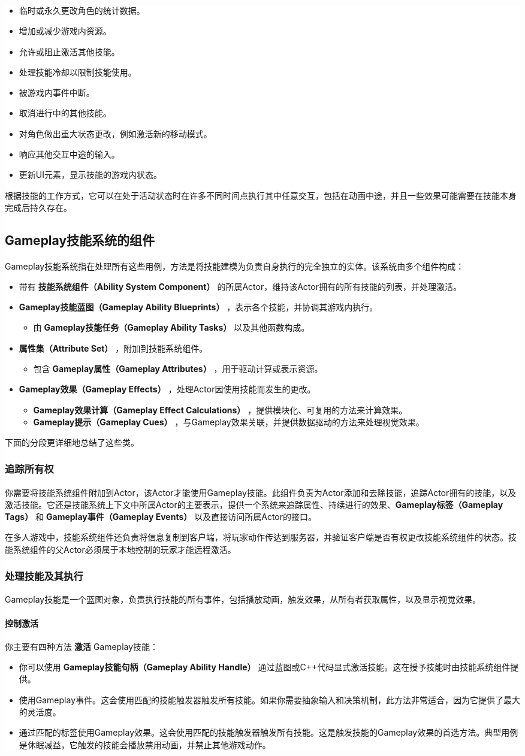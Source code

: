 -   临时或永久更改角色的统计数据。
    
-   增加或减少游戏内资源。
    
-   允许或阻止激活其他技能。
    
-   处理技能冷却以限制技能使用。
    
-   被游戏内事件中断。
    
-   取消进行中的其他技能。
    
-   对角色做出重大状态更改，例如激活新的移动模式。
    
-   响应其他交互中途的输入。
    
-   更新UI元素，显示技能的游戏内状态。
    

根据技能的工作方式，它可以在处于活动状态时在许多不同时间点执行其中任意交互，包括在动画中途，并且一些效果可能需要在技能本身完成后持久存在。

## Gameplay技能系统的组件

Gameplay技能系统指在处理所有这些用例，方法是将技能建模为负责自身执行的完全独立的实体。该系统由多个组件构成：

-   带有 **技能系统组件（Ability System Component）** 的所属Actor，维持该Actor拥有的所有技能的列表，并处理激活。
    
-   **Gameplay技能蓝图（Gameplay Ability Blueprints）** ，表示各个技能，并协调其游戏内执行。
    -   由 **Gameplay技能任务（Gameplay Ability Tasks）** 以及其他函数构成。
-   **属性集（Attribute Set）** ，附加到技能系统组件。
    -   包含 **Gameplay属性（Gameplay Attributes）** ，用于驱动计算或表示资源。
-   **Gameplay效果（Gameplay Effects）** ，处理Actor因使用技能而发生的更改。
    -   **Gameplay效果计算（Gameplay Effect Calculations）** ，提供模块化、可复用的方法来计算效果。
    -   **Gameplay提示（Gameplay Cues）** ，与Gameplay效果关联，并提供数据驱动的方法来处理视觉效果。

下面的分段更详细地总结了这些类。

### 追踪所有权

你需要将技能系统组件附加到Actor，该Actor才能使用Gameplay技能。此组件负责为Actor添加和去除技能，追踪Actor拥有的技能，以及激活技能。它还是技能系统上下文中所属Actor的主要表示，提供一个系统来追踪属性、持续进行的效果、**Gameplay标签（Gameplay Tags）** 和 **Gameplay事件（Gameplay Events）** 以及直接访问所属Actor的接口。

在多人游戏中，技能系统组件还负责将信息复制到客户端，将玩家动作传达到服务器，并验证客户端是否有权更改技能系统组件的状态。技能系统组件的父Actor必须属于本地控制的玩家才能远程激活。

### 处理技能及其执行

Gameplay技能是一个蓝图对象，负责执行技能的所有事件，包括播放动画，触发效果，从所有者获取属性，以及显示视觉效果。

#### 控制激活

你主要有四种方法 **激活** Gameplay技能：

-   你可以使用 **Gameplay技能句柄（Gameplay Ability Handle）** 通过蓝图或C++代码显式激活技能。这在授予技能时由技能系统组件提供。
    
-   使用Gameplay事件。这会使用匹配的技能触发器触发所有技能。如果你需要抽象输入和决策机制，此方法非常适合，因为它提供了最大的灵活度。
    
-   通过匹配的标签使用Gameplay效果。这会使用匹配的技能触发器触发所有技能。这是触发技能的Gameplay效果的首选方法。典型用例是休眠减益，它触发的技能会播放禁用动画，并禁止其他游戏动作。
    